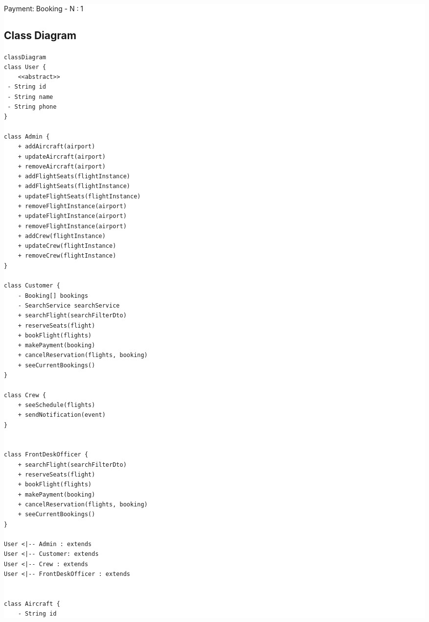 Payment: Booking - N : 1



## Class Diagram

```mermaid
classDiagram
class User {
	<<abstract>>
 - String id
 - String name
 - String phone
}

class Admin {
	+ addAircraft(airport)
	+ updateAircraft(airport)
	+ removeAircraft(airport)
	+ addFlightSeats(flightInstance)
	+ addFlightSeats(flightInstance)
	+ updateFlightSeats(flightInstance)
	+ removeFlightInstance(airport)
	+ updateFlightInstance(airport)
	+ removeFlightInstance(airport)
	+ addCrew(flightInstance)
	+ updateCrew(flightInstance)
	+ removeCrew(flightInstance)
}

class Customer {
	- Booking[] bookings
	- SearchService searchService
	+ searchFlight(searchFilterDto)
	+ reserveSeats(flight)
	+ bookFlight(flights)
	+ makePayment(booking)
	+ cancelReservation(flights, booking)
	+ seeCurrentBookings()
}

class Crew {
	+ seeSchedule(flights)
	+ sendNotification(event)
}


class FrontDeskOfficer {
	+ searchFlight(searchFilterDto)
	+ reserveSeats(flight)
	+ bookFlight(flights)
	+ makePayment(booking)
	+ cancelReservation(flights, booking)
	+ seeCurrentBookings()
}

User <|-- Admin : extends
User <|-- Customer: extends
User <|-- Crew : extends
User <|-- FrontDeskOfficer : extends


class Aircraft {
	- String id
```
